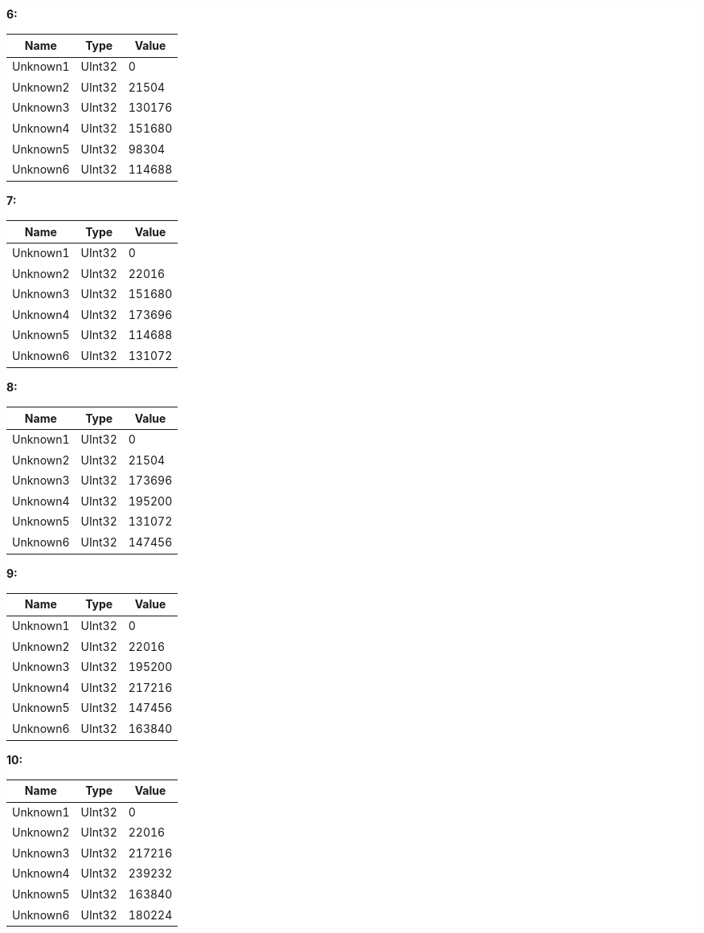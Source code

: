 
**6:**

Name	| Type	| Value
---	|---	|---	|
Unknown1	|UInt32	|0
Unknown2	|UInt32	|21504
Unknown3	|UInt32	|130176
Unknown4	|UInt32	|151680
Unknown5	|UInt32	|98304
Unknown6	|UInt32	|114688


**7:**

Name	| Type	| Value
---	|---	|---	|
Unknown1	|UInt32	|0
Unknown2	|UInt32	|22016
Unknown3	|UInt32	|151680
Unknown4	|UInt32	|173696
Unknown5	|UInt32	|114688
Unknown6	|UInt32	|131072


**8:**

Name	| Type	| Value
---	|---	|---	|
Unknown1	|UInt32	|0
Unknown2	|UInt32	|21504
Unknown3	|UInt32	|173696
Unknown4	|UInt32	|195200
Unknown5	|UInt32	|131072
Unknown6	|UInt32	|147456


**9:**

Name	| Type	| Value
---	|---	|---	|
Unknown1	|UInt32	|0
Unknown2	|UInt32	|22016
Unknown3	|UInt32	|195200
Unknown4	|UInt32	|217216
Unknown5	|UInt32	|147456
Unknown6	|UInt32	|163840


**10:**

Name	| Type	| Value
---	|---	|---	|
Unknown1	|UInt32	|0
Unknown2	|UInt32	|22016
Unknown3	|UInt32	|217216
Unknown4	|UInt32	|239232
Unknown5	|UInt32	|163840
Unknown6	|UInt32	|180224
